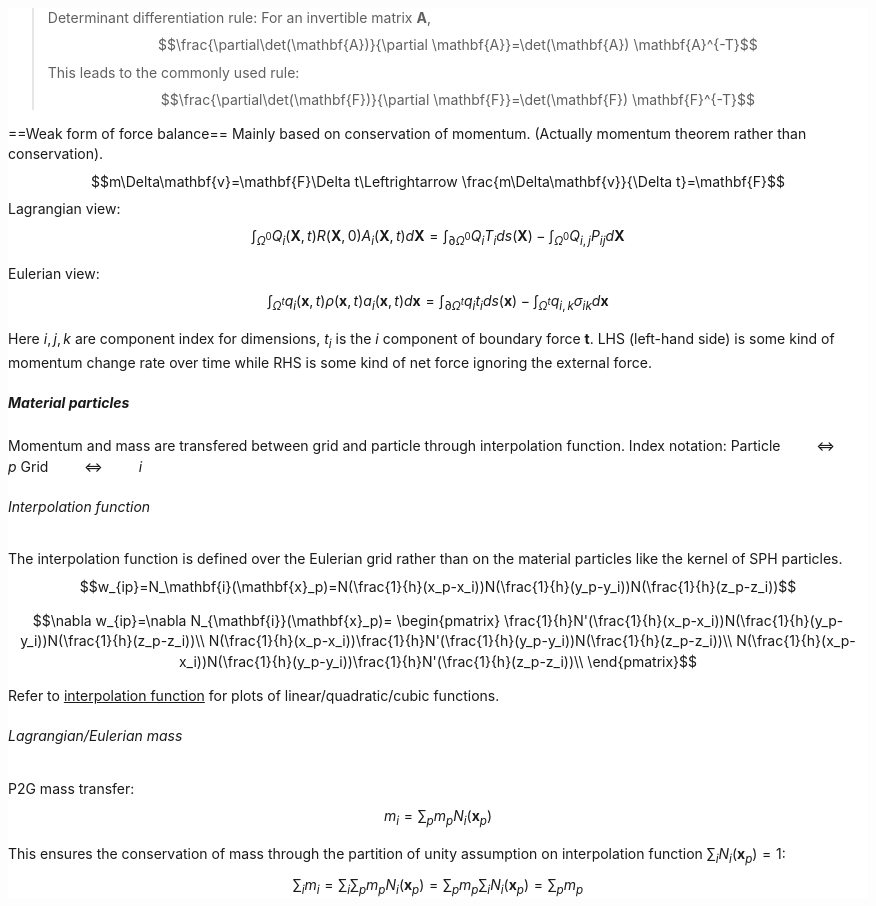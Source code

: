 > Determinant differentiation rule:
> For an invertible matrix $\mathbf{A}$,
> $$\frac{\partial\det(\mathbf{A})}{\partial \mathbf{A}}=\det(\mathbf{A}) \mathbf{A}^{-T}$$
> This leads to the commonly used rule:
> $$\frac{\partial\det(\mathbf{F})}{\partial \mathbf{F}}=\det(\mathbf{F}) \mathbf{F}^{-T}$$

==Weak form of force balance==
Mainly based on conservation of momentum.
(Actually momentum theorem rather than conservation).
$$m\Delta\mathbf{v}=\mathbf{F}\Delta t\Leftrightarrow \frac{m\Delta\mathbf{v}}{\Delta t}=\mathbf{F}$$
Lagrangian view:
$$\int_{\Omega^0}Q_i(\mathbf{X},t)R(\mathbf{X},0)A_i(\mathbf{X},t)d\mathbf{X}=\int_{\partial\Omega^0}Q_iT_ids(\mathbf{X})-\int_{\Omega^0}Q_{i,j}P_{ij}d\mathbf{X}$$

Eulerian view:
$$\int_{\Omega^t}q_i(\mathbf{x},t)\rho(\mathbf{x},t)a_i(\mathbf{x},t)d\mathbf{x}=\int_{\partial\Omega^t}q_it_ids(\mathbf{x})-\int_{\Omega^t}q_{i,k}\sigma_{ik}d\mathbf{x}$$

Here $i,j,k$ are component index for dimensions, $t_i$ is the $i$ component of boundary force $\mathbf{t}$. 
LHS (left-hand side) is some kind of momentum change rate over time while RHS is some kind of net force ignoring the external force.

##### Material particles
Momentum and mass are transfered between grid and particle through interpolation function.
Index notation:
Particle $\qquad\Leftrightarrow\qquad$ $p$
Grid $\qquad\Leftrightarrow\qquad$ $i$

###### Interpolation function
The interpolation function is defined over the Eulerian grid rather than on the material particles like the kernel of SPH particles.
$$w_{ip}=N_\mathbf{i}(\mathbf{x}_p)=N(\frac{1}{h}(x_p-x_i))N(\frac{1}{h}(y_p-y_i))N(\frac{1}{h}(z_p-z_i))$$

$$\nabla w_{ip}=\nabla N_{\mathbf{i}}(\mathbf{x}_p)=
\begin{pmatrix}
  \frac{1}{h}N'(\frac{1}{h}(x_p-x_i))N(\frac{1}{h}(y_p-y_i))N(\frac{1}{h}(z_p-z_i))\\
  N(\frac{1}{h}(x_p-x_i))\frac{1}{h}N'(\frac{1}{h}(y_p-y_i))N(\frac{1}{h}(z_p-z_i))\\
  N(\frac{1}{h}(x_p-x_i))N(\frac{1}{h}(y_p-y_i))\frac{1}{h}N'(\frac{1}{h}(z_p-z_i))\\
\end{pmatrix}$$

Refer to [interpolation function](#interpolation-function-kernel) for plots of linear/quadratic/cubic functions.

###### Lagrangian/Eulerian mass
P2G mass transfer:
$$m_i=\sum_p m_p N_i(\mathbf{x}_p)$$

This ensures the conservation of mass through the partition of unity assumption on interpolation function $\sum_i N_i(\mathbf{x}_p)=1$:
$$\sum_i m_i = \sum_i\sum_p m_p N_i(\mathbf{x}_p) = \sum_p m_p \sum_i N_i(\mathbf{x}_p) = \sum_p m_p$$
